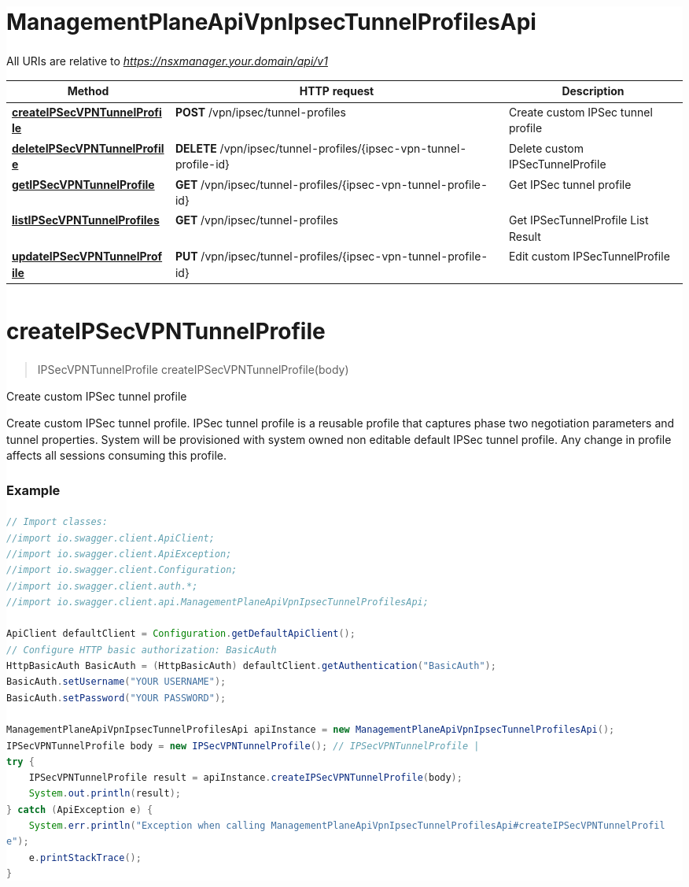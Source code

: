 # ManagementPlaneApiVpnIpsecTunnelProfilesApi

All URIs are relative to *https://nsxmanager.your.domain/api/v1*

Method | HTTP request | Description
------------- | ------------- | -------------
[**createIPSecVPNTunnelProfile**](ManagementPlaneApiVpnIpsecTunnelProfilesApi.md#createIPSecVPNTunnelProfile) | **POST** /vpn/ipsec/tunnel-profiles | Create custom IPSec tunnel profile
[**deleteIPSecVPNTunnelProfile**](ManagementPlaneApiVpnIpsecTunnelProfilesApi.md#deleteIPSecVPNTunnelProfile) | **DELETE** /vpn/ipsec/tunnel-profiles/{ipsec-vpn-tunnel-profile-id} | Delete custom IPSecTunnelProfile
[**getIPSecVPNTunnelProfile**](ManagementPlaneApiVpnIpsecTunnelProfilesApi.md#getIPSecVPNTunnelProfile) | **GET** /vpn/ipsec/tunnel-profiles/{ipsec-vpn-tunnel-profile-id} | Get IPSec tunnel profile
[**listIPSecVPNTunnelProfiles**](ManagementPlaneApiVpnIpsecTunnelProfilesApi.md#listIPSecVPNTunnelProfiles) | **GET** /vpn/ipsec/tunnel-profiles | Get IPSecTunnelProfile List Result
[**updateIPSecVPNTunnelProfile**](ManagementPlaneApiVpnIpsecTunnelProfilesApi.md#updateIPSecVPNTunnelProfile) | **PUT** /vpn/ipsec/tunnel-profiles/{ipsec-vpn-tunnel-profile-id} | Edit custom IPSecTunnelProfile

<a name="createIPSecVPNTunnelProfile"></a>
# **createIPSecVPNTunnelProfile**
> IPSecVPNTunnelProfile createIPSecVPNTunnelProfile(body)

Create custom IPSec tunnel profile

Create custom IPSec tunnel profile. IPSec tunnel profile is a reusable profile that captures phase two negotiation parameters and tunnel properties. System will be provisioned with system owned non editable default IPSec tunnel profile. Any change in profile affects all sessions consuming this profile.

### Example
```java
// Import classes:
//import io.swagger.client.ApiClient;
//import io.swagger.client.ApiException;
//import io.swagger.client.Configuration;
//import io.swagger.client.auth.*;
//import io.swagger.client.api.ManagementPlaneApiVpnIpsecTunnelProfilesApi;

ApiClient defaultClient = Configuration.getDefaultApiClient();
// Configure HTTP basic authorization: BasicAuth
HttpBasicAuth BasicAuth = (HttpBasicAuth) defaultClient.getAuthentication("BasicAuth");
BasicAuth.setUsername("YOUR USERNAME");
BasicAuth.setPassword("YOUR PASSWORD");

ManagementPlaneApiVpnIpsecTunnelProfilesApi apiInstance = new ManagementPlaneApiVpnIpsecTunnelProfilesApi();
IPSecVPNTunnelProfile body = new IPSecVPNTunnelProfile(); // IPSecVPNTunnelProfile | 
try {
    IPSecVPNTunnelProfile result = apiInstance.createIPSecVPNTunnelProfile(body);
    System.out.println(result);
} catch (ApiException e) {
    System.err.println("Exception when calling ManagementPlaneApiVpnIpsecTunnelProfilesApi#createIPSecVPNTunnelProfile");
    e.printStackTrace();
}
```
